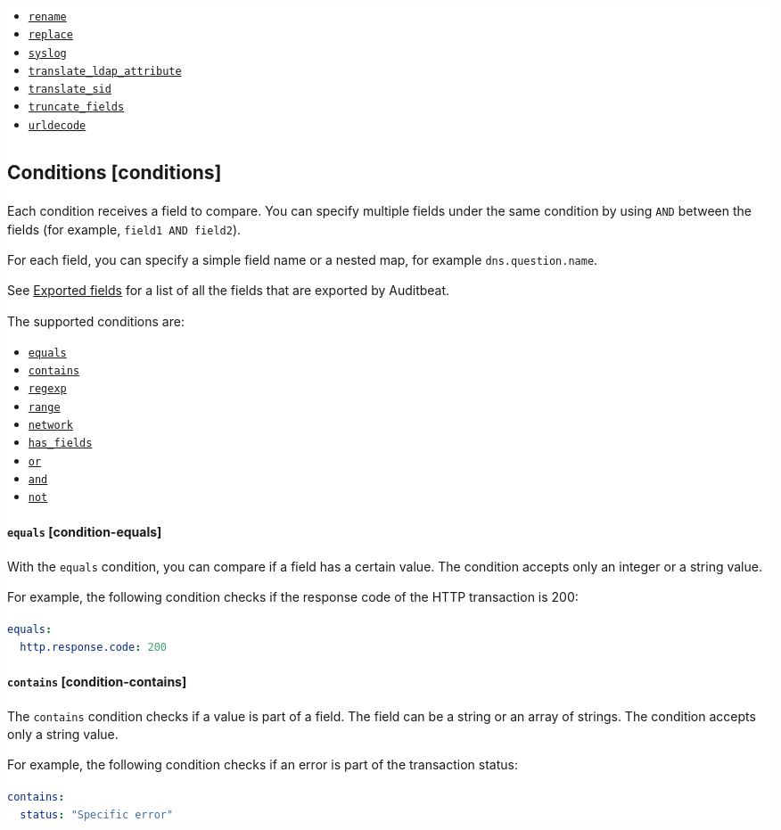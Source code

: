 * [`rename`](/reference/auditbeat/rename-fields.md)
* [`replace`](/reference/auditbeat/replace-fields.md)
* [`syslog`](/reference/auditbeat/syslog.md)
* [`translate_ldap_attribute`](/reference/auditbeat/processor-translate-guid.md)
* [`translate_sid`](/reference/auditbeat/processor-translate-sid.md)
* [`truncate_fields`](/reference/auditbeat/truncate-fields.md)
* [`urldecode`](/reference/auditbeat/urldecode.md)


## Conditions [conditions]

Each condition receives a field to compare. You can specify multiple fields under the same condition by using `AND` between the fields (for example, `field1 AND field2`).

For each field, you can specify a simple field name or a nested map, for example `dns.question.name`.

See [Exported fields](/reference/auditbeat/exported-fields.md) for a list of all the fields that are exported by Auditbeat.

The supported conditions are:

* [`equals`](#condition-equals)
* [`contains`](#condition-contains)
* [`regexp`](#condition-regexp)
* [`range`](#condition-range)
* [`network`](#condition-network)
* [`has_fields`](#condition-has_fields)
* [`or`](#condition-or)
* [`and`](#condition-and)
* [`not`](#condition-not)


#### `equals` [condition-equals]

With the `equals` condition, you can compare if a field has a certain value. The condition accepts only an integer or a string value.

For example, the following condition checks if the response code of the HTTP transaction is 200:

```yaml
equals:
  http.response.code: 200
```


#### `contains` [condition-contains]

The `contains` condition checks if a value is part of a field. The field can be a string or an array of strings. The condition accepts only a string value.

For example, the following condition checks if an error is part of the transaction status:

```yaml
contains:
  status: "Specific error"
```
